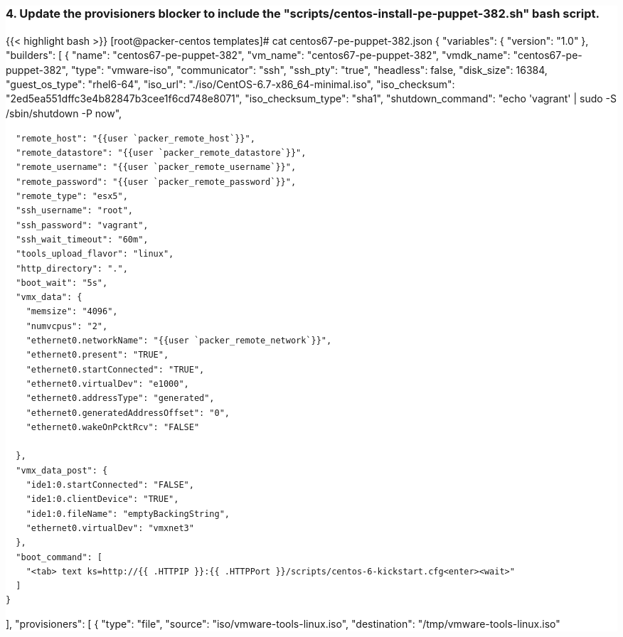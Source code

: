 ### 4. Update the provisioners blocker to include the "scripts/centos-install-pe-puppet-382.sh" bash script.

{{< highlight bash >}}
[root@packer-centos templates]# cat centos67-pe-puppet-382.json
{
  "variables": {
    "version": "1.0"
  },
  "builders": [
    {
      "name": "centos67-pe-puppet-382",
      "vm_name": "centos67-pe-puppet-382",
      "vmdk_name": "centos67-pe-puppet-382",
      "type": "vmware-iso",
      "communicator": "ssh",
      "ssh_pty": "true",
      "headless": false,
      "disk_size": 16384,
      "guest_os_type": "rhel6-64",
      "iso_url": "./iso/CentOS-6.7-x86_64-minimal.iso",
      "iso_checksum": "2ed5ea551dffc3e4b82847b3cee1f6cd748e8071",
      "iso_checksum_type": "sha1",
      "shutdown_command": "echo 'vagrant' | sudo -S /sbin/shutdown -P now",

      "remote_host": "{{user `packer_remote_host`}}",
      "remote_datastore": "{{user `packer_remote_datastore`}}",
      "remote_username": "{{user `packer_remote_username`}}",
      "remote_password": "{{user `packer_remote_password`}}",
      "remote_type": "esx5",
      "ssh_username": "root",
      "ssh_password": "vagrant",
      "ssh_wait_timeout": "60m",
      "tools_upload_flavor": "linux",
      "http_directory": ".",
      "boot_wait": "5s",
      "vmx_data": {
        "memsize": "4096",
        "numvcpus": "2",
        "ethernet0.networkName": "{{user `packer_remote_network`}}",
        "ethernet0.present": "TRUE",
        "ethernet0.startConnected": "TRUE",
        "ethernet0.virtualDev": "e1000",
        "ethernet0.addressType": "generated",
        "ethernet0.generatedAddressOffset": "0",
        "ethernet0.wakeOnPcktRcv": "FALSE"

      },
      "vmx_data_post": {
        "ide1:0.startConnected": "FALSE",
        "ide1:0.clientDevice": "TRUE",
        "ide1:0.fileName": "emptyBackingString",
        "ethernet0.virtualDev": "vmxnet3"
      },
      "boot_command": [
        "<tab> text ks=http://{{ .HTTPIP }}:{{ .HTTPPort }}/scripts/centos-6-kickstart.cfg<enter><wait>"
      ]
    }
  ],
  "provisioners": [
    {
      "type": "file",
      "source": "iso/vmware-tools-linux.iso",
      "destination": "/tmp/vmware-tools-linux.iso"